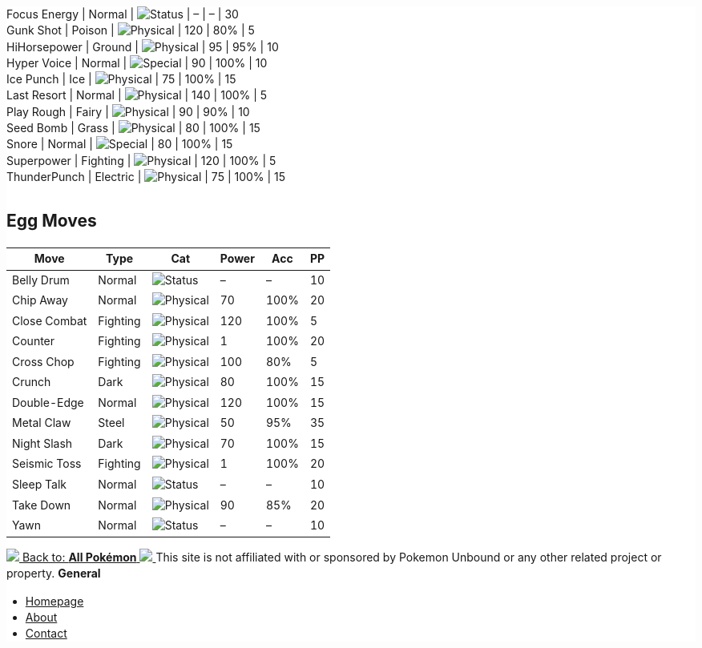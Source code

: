 Focus Energy | Normal | ![Status](https://static.unboundwiki.com/wp-content/assets/icons/ui/status.png) | – | – | 30  
Gunk Shot | Poison | ![Physical](https://static.unboundwiki.com/wp-content/assets/icons/ui/physical.png) | 120 | 80% | 5  
HiHorsepower | Ground | ![Physical](https://static.unboundwiki.com/wp-content/assets/icons/ui/physical.png) | 95 | 95% | 10  
Hyper Voice | Normal | ![Special](https://static.unboundwiki.com/wp-content/assets/icons/ui/special.png) | 90 | 100% | 10  
Ice Punch | Ice | ![Physical](https://static.unboundwiki.com/wp-content/assets/icons/ui/physical.png) | 75 | 100% | 15  
Last Resort | Normal | ![Physical](https://static.unboundwiki.com/wp-content/assets/icons/ui/physical.png) | 140 | 100% | 5  
Play Rough | Fairy | ![Physical](https://static.unboundwiki.com/wp-content/assets/icons/ui/physical.png) | 90 | 90% | 10  
Seed Bomb | Grass | ![Physical](https://static.unboundwiki.com/wp-content/assets/icons/ui/physical.png) | 80 | 100% | 15  
Snore | Normal | ![Special](https://static.unboundwiki.com/wp-content/assets/icons/ui/special.png) | 80 | 100% | 15  
Superpower | Fighting | ![Physical](https://static.unboundwiki.com/wp-content/assets/icons/ui/physical.png) | 120 | 100% | 5  
ThunderPunch | Electric | ![Physical](https://static.unboundwiki.com/wp-content/assets/icons/ui/physical.png) | 75 | 100% | 15  
## Egg Moves
Move | Type | Cat | Power | Acc | PP  
---|---|---|---|---|---  
Belly Drum | Normal | ![Status](https://static.unboundwiki.com/wp-content/assets/icons/ui/status.png) | – | – | 10  
Chip Away | Normal | ![Physical](https://static.unboundwiki.com/wp-content/assets/icons/ui/physical.png) | 70 | 100% | 20  
Close Combat | Fighting | ![Physical](https://static.unboundwiki.com/wp-content/assets/icons/ui/physical.png) | 120 | 100% | 5  
Counter | Fighting | ![Physical](https://static.unboundwiki.com/wp-content/assets/icons/ui/physical.png) | 1 | 100% | 20  
Cross Chop | Fighting | ![Physical](https://static.unboundwiki.com/wp-content/assets/icons/ui/physical.png) | 100 | 80% | 5  
Crunch | Dark | ![Physical](https://static.unboundwiki.com/wp-content/assets/icons/ui/physical.png) | 80 | 100% | 15  
Double-Edge | Normal | ![Physical](https://static.unboundwiki.com/wp-content/assets/icons/ui/physical.png) | 120 | 100% | 15  
Metal Claw | Steel | ![Physical](https://static.unboundwiki.com/wp-content/assets/icons/ui/physical.png) | 50 | 95% | 35  
Night Slash | Dark | ![Physical](https://static.unboundwiki.com/wp-content/assets/icons/ui/physical.png) | 70 | 100% | 15  
Seismic Toss | Fighting | ![Physical](https://static.unboundwiki.com/wp-content/assets/icons/ui/physical.png) | 1 | 100% | 20  
Sleep Talk | Normal | ![Status](https://static.unboundwiki.com/wp-content/assets/icons/ui/status.png) | – | – | 10  
Take Down | Normal | ![Physical](https://static.unboundwiki.com/wp-content/assets/icons/ui/physical.png) | 90 | 85% | 20  
Yawn | Normal | ![Status](https://static.unboundwiki.com/wp-content/assets/icons/ui/status.png) | – | – | 10  
[ ![](https://static.unboundwiki.com/wp-content/assets/images/2024/07/pokemon-unbound-lab-exterior.jpg) Back to: **All Pokémon** ](https://unboundwiki.com/pokemon/teddiursa/<https:/unboundwiki.com/pokemon/>)
[ ![](https://static.unboundwiki.com/wp-content/assets/images/2024/07/unbound-game-logo-x50.png) ](https://unboundwiki.com/pokemon/teddiursa/<https:/unboundwiki.com/>)
This site is not affiliated with or sponsored by Pokemon Unbound or any other related project or property. 
**General**
  * [ Homepage ](https://unboundwiki.com/pokemon/teddiursa/<https:/unboundwiki.com/>)
  * [ About ](https://unboundwiki.com/pokemon/teddiursa/<https:/unboundwiki.com/about/>)
  * [ Contact ](https://unboundwiki.com/pokemon/teddiursa/<https:/unboundwiki.com/contact/>)
